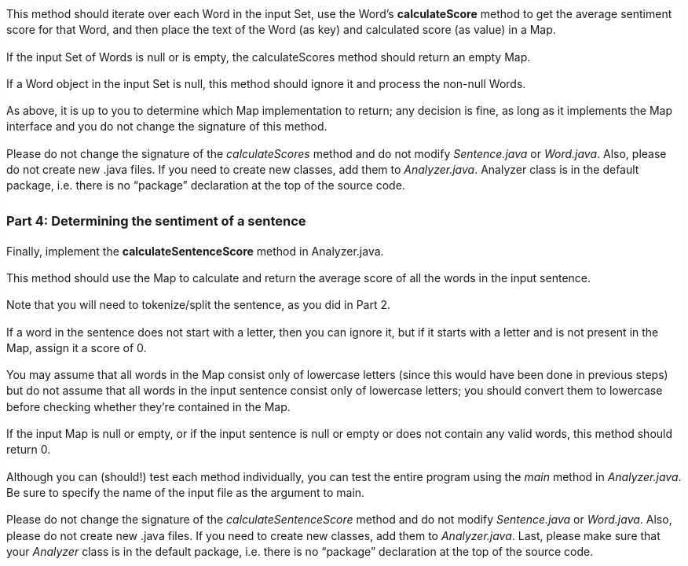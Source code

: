 This method should iterate over each Word in the input Set, use the Word’s **calculateScore** method to get the average sentiment score for that Word, and then place the text of the Word (as key) and calculated score (as value) in a Map.

If the input Set of Words is null or is empty, the calculateScores method should return an empty Map.

If a Word object in the input Set is null, this method should ignore it and process the non-null Words.

As above, it is up to you to determine which Map implementation to return; any decision is fine, as long as it implements the Map interface and you do not change the signature of this method.

Please do not change the signature of the _calculateScores_ method and do not modify _Sentence.java_ or _Word.java_. Also, please do not create new .java files. If you need to create new classes, add them to _Analyzer.java_.  Analyzer class is in the default package, i.e. there is no “package” declaration at the top of the source code.

### Part 4: Determining the sentiment of a sentence
Finally, implement the **calculateSentenceScore** method in Analyzer.java.

This method should use the Map to calculate and return the average score of all the words in the input sentence.

Note that you will need to tokenize/split the sentence, as you did in Part 2.

If a word in the sentence does not start with a letter, then you can ignore it, but if it starts with a letter and is not present in the Map, assign it a score of 0.

You may assume that all words in the Map consist only of lowercase letters (since this would have been done in previous steps) but do not assume that all words in the input sentence consist only of lowercase letters; you should convert them to lowercase before checking whether they’re contained in the Map.

If the input Map is null or empty, or if the input sentence is null or empty or does not contain any valid words, this method should return 0.

Although you can (should!) test each method individually, you can test the entire program using the _main_ method in _Analyzer.java_. Be sure to specify the name of the input file as the argument to main.

Please do not change the signature of the _calculateSentenceScore_ method and do not modify _Sentence.java_ or _Word.java_. Also, please do not create new .java files. If you need to create new classes, add them to _Analyzer.java_. Last, please make sure that your  _Analyzer_ class is in the default package, i.e. there is no “package” declaration at the top of the source code.

